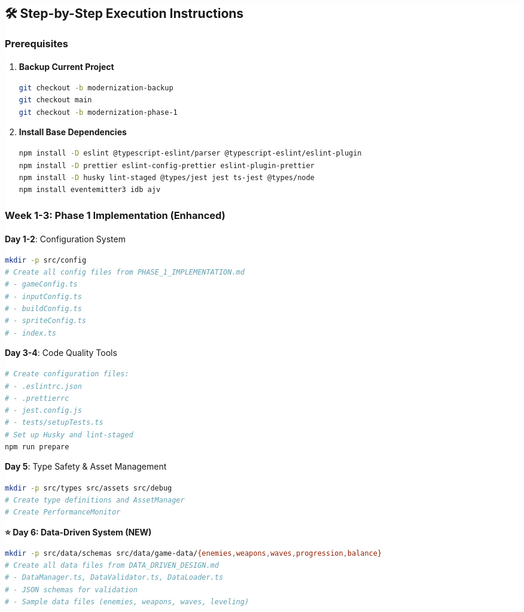 
## 🛠️ Step-by-Step Execution Instructions

### Prerequisites
1. **Backup Current Project**
   ```bash
   git checkout -b modernization-backup
   git checkout main
   git checkout -b modernization-phase-1
   ```

2. **Install Base Dependencies**
   ```bash
   npm install -D eslint @typescript-eslint/parser @typescript-eslint/eslint-plugin
   npm install -D prettier eslint-config-prettier eslint-plugin-prettier
   npm install -D husky lint-staged @types/jest jest ts-jest @types/node
   npm install eventemitter3 idb ajv
   ```

### Week 1-3: Phase 1 Implementation (Enhanced)

**Day 1-2**: Configuration System
```bash
mkdir -p src/config
# Create all config files from PHASE_1_IMPLEMENTATION.md
# - gameConfig.ts
# - inputConfig.ts  
# - buildConfig.ts
# - spriteConfig.ts
# - index.ts
```

**Day 3-4**: Code Quality Tools
```bash
# Create configuration files:
# - .eslintrc.json
# - .prettierrc
# - jest.config.js
# - tests/setupTests.ts
# Set up Husky and lint-staged
npm run prepare
```

**Day 5**: Type Safety & Asset Management
```bash
mkdir -p src/types src/assets src/debug
# Create type definitions and AssetManager
# Create PerformanceMonitor
```

**⭐ Day 6: Data-Driven System (NEW)**
```bash
mkdir -p src/data/schemas src/data/game-data/{enemies,weapons,waves,progression,balance}
# Create all data files from DATA_DRIVEN_DESIGN.md
# - DataManager.ts, DataValidator.ts, DataLoader.ts
# - JSON schemas for validation
# - Sample data files (enemies, weapons, waves, leveling)
```
